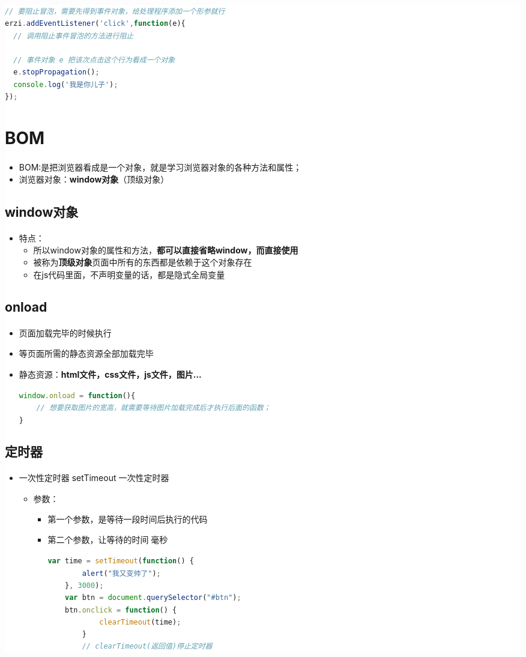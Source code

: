 ```javascript
// 要阻止冒泡，需要先得到事件对象，给处理程序添加一个形参就行
erzi.addEventListener('click',function(e){
  // 调用阻止事件冒泡的方法进行阻止
  
  // 事件对象 e 把该次点击这个行为看成一个对象
  e.stopPropagation();
  console.log('我是你儿子');
});
```

# BOM

* BOM:是把浏览器看成是一个对象，就是学习浏览器对象的各种方法和属性；
* 浏览器对象：**window对象**（顶级对象）

## window对象

* 特点：
  * 所以window对象的属性和方法，**都可以直接省略window，而直接使用**
  * 被称为**顶级对象**页面中所有的东西都是依赖于这个对象存在
  * 在js代码里面，不声明变量的话，都是隐式全局变量

## onload

* 页面加载完毕的时候执行

* 等页面所需的静态资源全部加载完毕

* 静态资源：**html文件，css文件，js文件，图片...**

  ````js
  window.onload = function(){
      // 想要获取图片的宽高，就需要等待图片加载完成后才执行后面的函数；
  }
  ````

  

## 定时器

* 一次性定时器  setTimeout    一次性定时器

  * 参数：

    * 第一个参数，是等待一段时间后执行的代码

    * 第二个参数，让等待的时间  毫秒                                                                                                                                                                                                                                                                                                                                                                                                                                                                                                                                                                                                                                                                                                                                                                                                                                                                                                                                                                                                                                                                                                                                                                                                                                                                                                                                                                                                                                                                                                                                                                                                                                                                                                                                                                                                                                                                                                                                                                                                                                                                                                                                                           

      ````js
      var time = setTimeout(function() {
              alert("我又变帅了");
          }, 3000);
          var btn = document.querySelector("#btn");
          btn.onclick = function() {
                  clearTimeout(time);
              }
              // clearTimeout(返回值)停止定时器
      ````
